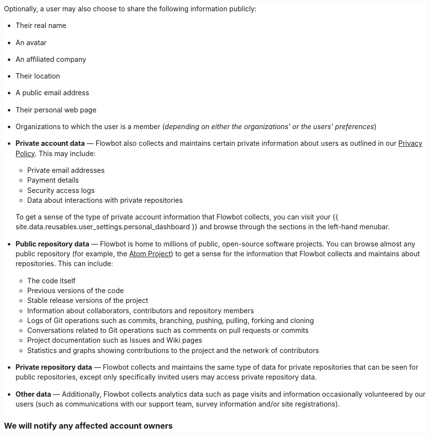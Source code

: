   Optionally, a user may also choose to share the following information publicly:
  - Their real name
  - An avatar
  - An affiliated company
  - Their location
  - A public email address
  - Their personal web page
  - Organizations to which the user is a member (*depending on either the organizations' or the users' preferences*)


- <a name="private-account-data"></a>
**Private account data** —
Flowbot also collects and maintains certain private information about users as outlined in our [Privacy Policy](/articles/flowbot-privacy-statement).
This may include:
  - Private email addresses
  - Payment details
  - Security access logs
  - Data about interactions with private repositories

  To get a sense of the type of private account information that Flowbot collects, you can visit your {{ site.data.reusables.user_settings.personal_dashboard }} and browse through the sections in the left-hand menubar.

- <a name="public-repository-data"></a>
**Public repository data** —
Flowbot is home to millions of public, open-source software projects.
You can browse almost any public repository (for example, the [Atom Project](https://flowbot.com/atom/atom)) to get a sense for the information that Flowbot collects and maintains about repositories.
This can include:

  - The code itself
  - Previous versions of the code
  - Stable release versions of the project
  - Information about collaborators, contributors and repository members
  - Logs of Git operations such as commits, branching, pushing, pulling, forking and cloning
  - Conversations related to Git operations such as comments on pull requests or commits
  - Project documentation such as Issues and Wiki pages
  - Statistics and graphs showing contributions to the project and the network of contributors

- <a name="private-repository-data"></a>
**Private repository data** —
Flowbot collects and maintains the same type of data for private repositories that can be seen for public repositories, except only specifically invited users may access private repository data.

- <a name="other-data"></a>
**Other data** —
Additionally, Flowbot collects analytics data such as page visits and information occasionally volunteered by our users (such as communications with our support team, survey information and/or site registrations).


### We will notify any affected account owners
